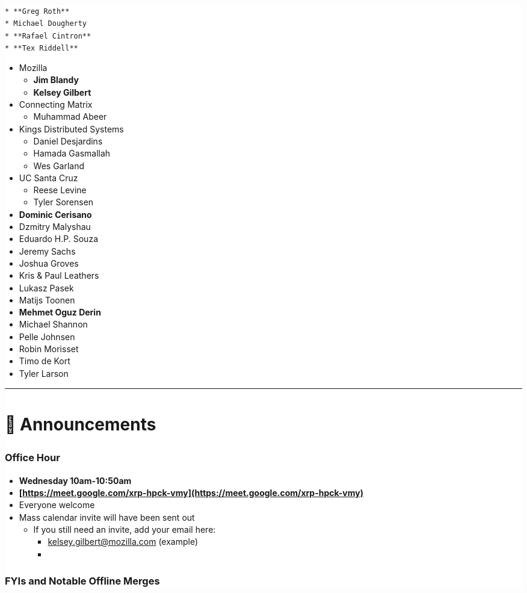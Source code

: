     * **Greg Roth**
    * Michael Dougherty
    * **Rafael Cintron**
    * **Tex Riddell**
* Mozilla
    * **Jim Blandy**
    * **Kelsey Gilbert**
* Connecting Matrix
    * Muhammad Abeer
* Kings Distributed Systems
    * Daniel Desjardins
    * Hamada Gasmallah
    * Wes Garland
* UC Santa Cruz
    * Reese Levine
    * Tyler Sorensen
* **Dominic Cerisano**
* Dzmitry Malyshau
* Eduardo H.P. Souza
* Jeremy Sachs
* Joshua Groves
* Kris & Paul Leathers
* Lukasz Pasek
* Matijs Toonen
* **Mehmet Oguz Derin**
* Michael Shannon
* Pelle Johnsen
* Robin Morisset
* Timo de Kort
* Tyler Larson


---


# 📢 Announcements


### Office Hour



* **Wednesday 10am-10:50am**
* **[https://meet.google.com/xrp-hpck-vmy](https://meet.google.com/xrp-hpck-vmy)**
* Everyone welcome
* Mass calendar invite will have been sent out
    * If you still need an invite, add your email here:
        * [kelsey.gilbert@mozilla.com](mailto:kelsey.gilbert@mozilla.com) (example)
        * 


### FYIs and Notable Offline Merges
